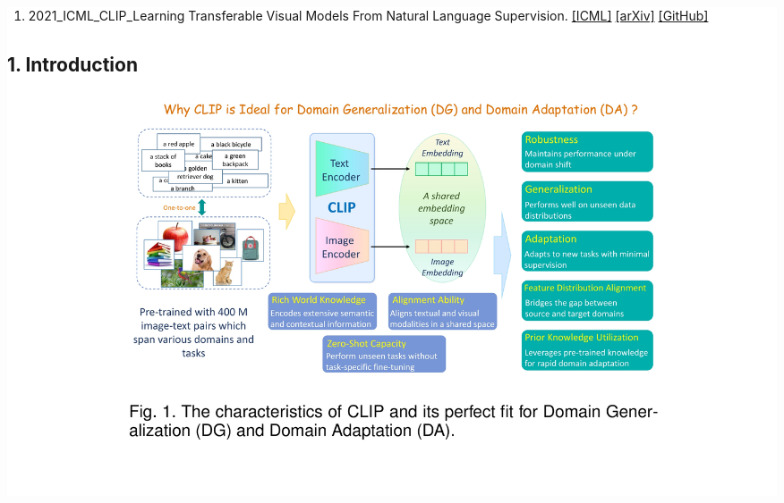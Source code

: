 

1. 2021_ICML_CLIP_Learning Transferable Visual Models From Natural Language Supervision.
    [[ICML]](https://icml.cc/virtual/2021/oral/9194)
    [[arXiv]](https://arxiv.org/abs/2103.00020)
    [[GitHub]](https://github.com/OpenAI/CLIP)


## 1. Introduction


<p align="center">
    <img src="./figs/fig_1.png" alt="fig_1" width="600" />
</p>
<br>
<br>

<p align="center">